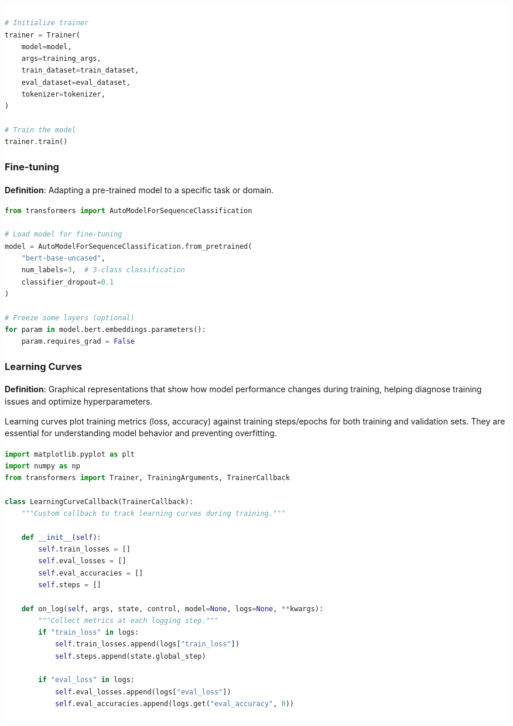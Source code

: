 ```python

# Initialize trainer
trainer = Trainer(
    model=model,
    args=training_args,
    train_dataset=train_dataset,
    eval_dataset=eval_dataset,
    tokenizer=tokenizer,
)

# Train the model
trainer.train()
```

### Fine-tuning
**Definition**: Adapting a pre-trained model to a specific task or domain.

```python
from transformers import AutoModelForSequenceClassification

# Load model for fine-tuning
model = AutoModelForSequenceClassification.from_pretrained(
    "bert-base-uncased",
    num_labels=3,  # 3-class classification
    classifier_dropout=0.1
)

# Freeze some layers (optional)
for param in model.bert.embeddings.parameters():
    param.requires_grad = False
```

### Learning Curves
**Definition**: Graphical representations that show how model performance changes during training, helping diagnose training issues and optimize hyperparameters.

Learning curves plot training metrics (loss, accuracy) against training steps/epochs for both training and validation sets. They are essential for understanding model behavior and preventing overfitting.

```python
import matplotlib.pyplot as plt
import numpy as np
from transformers import Trainer, TrainingArguments, TrainerCallback

class LearningCurveCallback(TrainerCallback):
    """Custom callback to track learning curves during training."""
    
    def __init__(self):
        self.train_losses = []
        self.eval_losses = []
        self.eval_accuracies = []
        self.steps = []
    
    def on_log(self, args, state, control, model=None, logs=None, **kwargs):
        """Collect metrics at each logging step."""
        if "train_loss" in logs:
            self.train_losses.append(logs["train_loss"])
            self.steps.append(state.global_step)
        
        if "eval_loss" in logs:
            self.eval_losses.append(logs["eval_loss"])
            self.eval_accuracies.append(logs.get("eval_accuracy", 0))
    
```